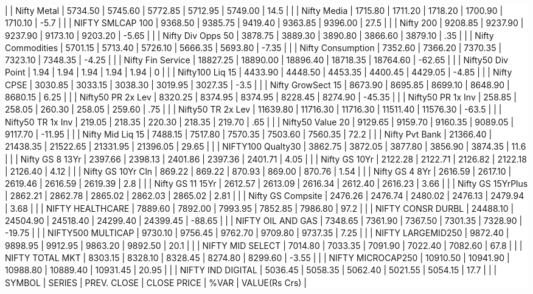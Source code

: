 |  | Nifty Metal | 5734.50 | 5745.60 | 5772.85 | 5712.95 | 5749.00 | 14.5 |
|  | Nifty Media | 1715.80 | 1711.20 | 1718.20 | 1700.90 | 1710.10 | -5.7 |
|  | NIFTY SMLCAP 100 | 9368.50 | 9385.75 | 9419.40 | 9363.85 | 9396.00 | 27.5 |
|  | Nifty 200 | 9208.85 | 9237.90 | 9237.90 | 9173.10 | 9203.20 | -5.65 |
|  | Nifty Div Opps 50 | 3878.75 | 3889.30 | 3890.80 | 3866.60 | 3879.10 | .35 |
|  | Nifty Commodities | 5701.15 | 5713.40 | 5726.10 | 5666.35 | 5693.80 | -7.35 |
|  | Nifty Consumption | 7352.60 | 7366.20 | 7370.35 | 7323.10 | 7348.35 | -4.25 |
|  | Nifty Fin Service | 18827.25 | 18890.00 | 18896.40 | 18718.35 | 18764.60 | -62.65 |
|  | Nifty50 Div Point | 1.94 | 1.94 | 1.94 | 1.94 | 1.94 | 0 |
|  | Nifty100 Liq 15 | 4433.90 | 4448.50 | 4453.35 | 4400.45 | 4429.05 | -4.85 |
|  | Nifty CPSE | 3030.85 | 3033.15 | 3038.30 | 3019.95 | 3027.35 | -3.5 |
|  | Nifty GrowSect 15 | 8673.90 | 8695.85 | 8699.10 | 8648.90 | 8680.15 | 6.25 |
|  | Nifty50 PR 2x Lev | 8320.25 | 8374.95 | 8374.95 | 8228.45 | 8274.90 | -45.35 |
|  | Nifty50 PR 1x Inv | 258.85 | 258.05 | 260.30 | 258.05 | 259.60 | .75 |
|  | Nifty50 TR 2x Lev | 11639.80 | 11716.30 | 11716.30 | 11511.40 | 11576.30 | -63.5 |
|  | Nifty50 TR 1x Inv | 219.05 | 218.35 | 220.30 | 218.35 | 219.70 | .65 |
|  | Nifty50 Value 20 | 9129.65 | 9159.70 | 9160.35 | 9089.05 | 9117.70 | -11.95 |
|  | Nifty Mid Liq 15 | 7488.15 | 7517.80 | 7570.35 | 7503.60 | 7560.35 | 72.2 |
|  | Nifty Pvt Bank | 21366.40 | 21438.35 | 21522.65 | 21331.95 | 21396.05 | 29.65 |
|  | NIFTY100 Qualty30 | 3862.75 | 3872.05 | 3877.80 | 3856.90 | 3874.35 | 11.6 |
|  | Nifty GS 8 13Yr | 2397.66 | 2398.13 | 2401.86 | 2397.36 | 2401.71 | 4.05 |
|  | Nifty GS 10Yr | 2122.28 | 2122.71 | 2126.82 | 2122.18 | 2126.40 | 4.12 |
|  | Nifty GS 10Yr Cln | 869.22 | 869.22 | 870.93 | 869.00 | 870.76 | 1.54 |
|  | Nifty GS 4 8Yr | 2616.59 | 2617.10 | 2619.46 | 2616.59 | 2619.39 | 2.8 |
|  | Nifty GS 11 15Yr | 2612.57 | 2613.09 | 2616.34 | 2612.40 | 2616.23 | 3.66 |
|  | Nifty GS 15YrPlus | 2862.21 | 2862.78 | 2865.02 | 2862.03 | 2865.02 | 2.81 |
|  | Nifty GS Compsite | 2476.26 | 2476.74 | 2480.02 | 2476.13 | 2479.94 | 3.68 |
|  | NIFTY HEALTHCARE | 7889.60 | 7892.00 | 7993.95 | 7852.85 | 7986.80 | 97.2 |
|  | NIFTY CONSR DURBL | 24488.10 | 24504.90 | 24518.40 | 24299.40 | 24399.45 | -88.65 |
|  | NIFTY OIL AND GAS | 7348.65 | 7361.90 | 7367.50 | 7301.35 | 7328.90 | -19.75 |
|  | NIFTY500 MULTICAP | 9730.10 | 9756.45 | 9762.70 | 9709.80 | 9737.35 | 7.25 |
|  | NIFTY LARGEMID250 | 9872.40 | 9898.95 | 9912.95 | 9863.20 | 9892.50 | 20.1 |
|  | NIFTY MID SELECT | 7014.80 | 7033.35 | 7091.90 | 7022.40 | 7082.60 | 67.8 |
|  | NIFTY TOTAL MKT | 8303.15 | 8328.10 | 8328.45 | 8274.80 | 8299.60 | -3.55 |
|  | NIFTY MICROCAP250 | 10910.50 | 10941.90 | 10988.80 | 10889.40 | 10931.45 | 20.95 |
|  | NIFTY IND DIGITAL | 5036.45 | 5058.35 | 5062.40 | 5021.55 | 5054.15 | 17.7 |
|  | SYMBOL | SERIES | PREV. CLOSE | CLOSE PRICE | %VAR | VALUE(Rs Crs) |